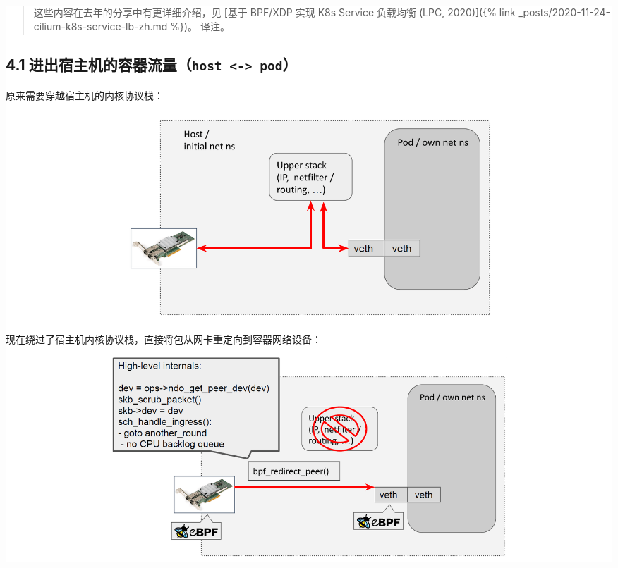> 这些内容在去年的分享中有更详细介绍，见
> [基于 BPF/XDP 实现 K8s Service 负载均衡 (LPC, 2020)]({% link _posts/2020-11-24-cilium-k8s-service-lb-zh.md %})。
> 译注。

## 4.1 进出宿主机的容器流量（`host <-> pod`）

原来需要穿越宿主机的内核协议栈：

<p align="center"><img src="/assets/img/advanced-bpf-kernel-features-for-container-age/fast-path-1.png" width="65%" height="65%"></p>

现在绕过了宿主机内核协议栈，直接将包从网卡重定向到容器网络设备：

<p align="center"><img src="/assets/img/advanced-bpf-kernel-features-for-container-age/fast-path-2.png" width="65%" height="65%"></p>
